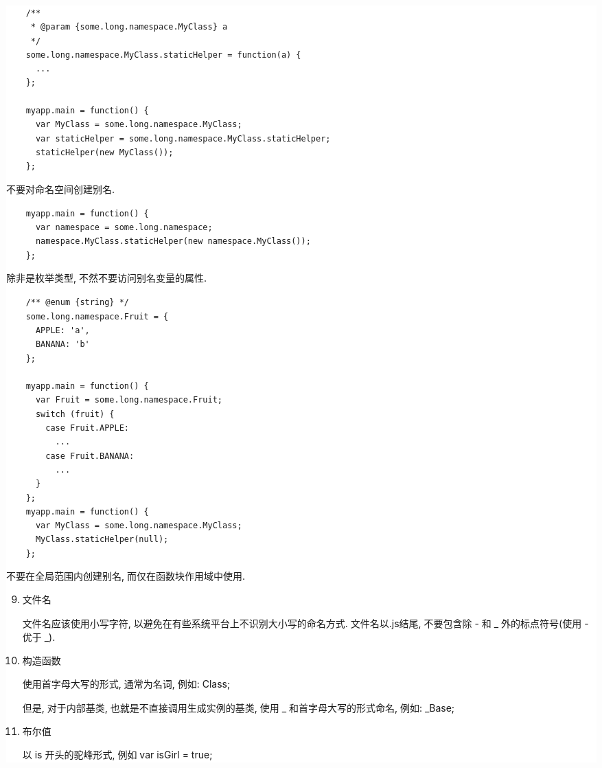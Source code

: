		/**
		 * @param {some.long.namespace.MyClass} a
		 */
		some.long.namespace.MyClass.staticHelper = function(a) {
		  ...
		};

		myapp.main = function() {
		  var MyClass = some.long.namespace.MyClass;
		  var staticHelper = some.long.namespace.MyClass.staticHelper;
		  staticHelper(new MyClass());
		};

   不要对命名空间创建别名.

		myapp.main = function() {
		  var namespace = some.long.namespace;
		  namespace.MyClass.staticHelper(new namespace.MyClass());
		};

   除非是枚举类型, 不然不要访问别名变量的属性.

		/** @enum {string} */
		some.long.namespace.Fruit = {
		  APPLE: 'a',
		  BANANA: 'b'
		};

		myapp.main = function() {
		  var Fruit = some.long.namespace.Fruit;
		  switch (fruit) {
			case Fruit.APPLE:
			  ...
			case Fruit.BANANA:
			  ...
		  }
		};
		myapp.main = function() {
		  var MyClass = some.long.namespace.MyClass;
		  MyClass.staticHelper(null);
		};

   不要在全局范围内创建别名, 而仅在函数块作用域中使用.

9. 文件名 

   文件名应该使用小写字符, 以避免在有些系统平台上不识别大小写的命名方式. 文件名以.js结尾, 不要包含除 - 和 _ 外的标点符号(使用 - 优于 _).

10. 构造函数

    使用首字母大写的形式, 通常为名词, 例如: Class; 

	但是, 对于内部基类, 也就是不直接调用生成实例的基类, 使用 _ 和首字母大写的形式命名, 例如: _Base;

11. 布尔值

	以 is 开头的驼峰形式, 例如 var isGirl = true; 
